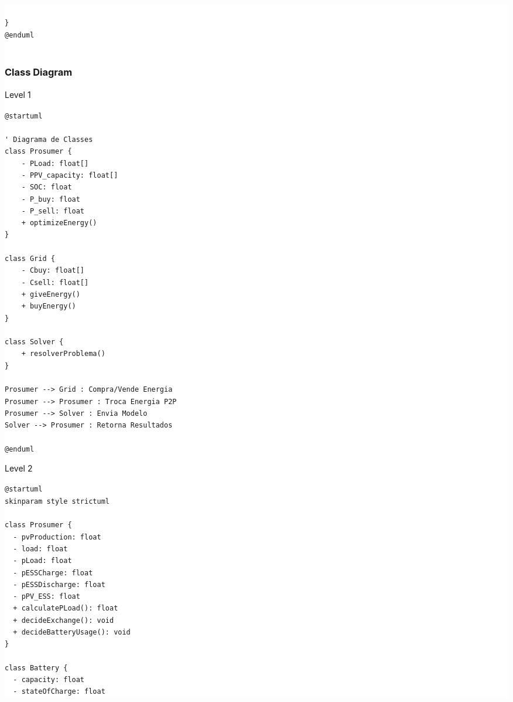 ```plantuml

}
@enduml


```

### Class Diagram

Level 1

```plantuml
@startuml

' Diagrama de Classes
class Prosumer {
    - PLoad: float[]
    - PPV_capacity: float[]
    - SOC: float
    - P_buy: float
    - P_sell: float
    + optimizeEnergy()
}

class Grid {
    - Cbuy: float[]
    - Csell: float[]
    + giveEnergy()
    + buyEnergy()
}

class Solver {
    + resolverProblema()
}

Prosumer --> Grid : Compra/Vende Energia
Prosumer --> Prosumer : Troca Energia P2P
Prosumer --> Solver : Envia Modelo
Solver --> Prosumer : Retorna Resultados

@enduml

```

Level 2

```plantuml
@startuml 
skinparam style strictuml

class Prosumer {
  - pvProduction: float
  - load: float
  - pLoad: float
  - pESSCharge: float
  - pESSDischarge: float
  - pPV_ESS: float
  + calculatePLoad(): float
  + decideExchange(): void
  + decideBatteryUsage(): void
}

class Battery {
  - capacity: float
  - stateOfCharge: float
```
